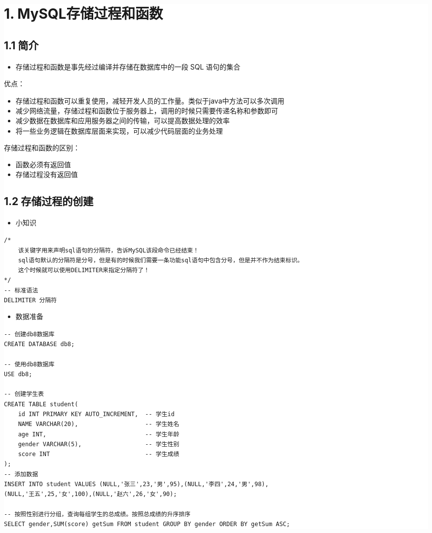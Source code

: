 # 1. MySQL存储过程和函数

## 1.1 简介

+ 存储过程和函数是事先经过编译并存储在数据库中的一段 SQL 语句的集合

优点：

- 存储过程和函数可以重复使用，减轻开发人员的工作量。类似于java中方法可以多次调用
- 减少网络流量，存储过程和函数位于服务器上，调用的时候只需要传递名称和参数即可
- 减少数据在数据库和应用服务器之间的传输，可以提高数据处理的效率
- 将一些业务逻辑在数据库层面来实现，可以减少代码层面的业务处理

存储过程和函数的区别：

- 函数必须有返回值
- 存储过程没有返回值

## 1.2 存储过程的创建

- 小知识

```mysql
/*
	该关键字用来声明sql语句的分隔符，告诉MySQL该段命令已经结束！
	sql语句默认的分隔符是分号，但是有的时候我们需要一条功能sql语句中包含分号，但是并不作为结束标识。
	这个时候就可以使用DELIMITER来指定分隔符了！
*/
-- 标准语法
DELIMITER 分隔符
```

- 数据准备

```mysql
-- 创建db8数据库
CREATE DATABASE db8;

-- 使用db8数据库
USE db8;

-- 创建学生表
CREATE TABLE student(
	id INT PRIMARY KEY AUTO_INCREMENT,	-- 学生id
	NAME VARCHAR(20),					-- 学生姓名
	age INT,							-- 学生年龄
	gender VARCHAR(5),					-- 学生性别
	score INT                           -- 学生成绩
);
-- 添加数据
INSERT INTO student VALUES (NULL,'张三',23,'男',95),(NULL,'李四',24,'男',98),
(NULL,'王五',25,'女',100),(NULL,'赵六',26,'女',90);

-- 按照性别进行分组，查询每组学生的总成绩。按照总成绩的升序排序
SELECT gender,SUM(score) getSum FROM student GROUP BY gender ORDER BY getSum ASC;
```
